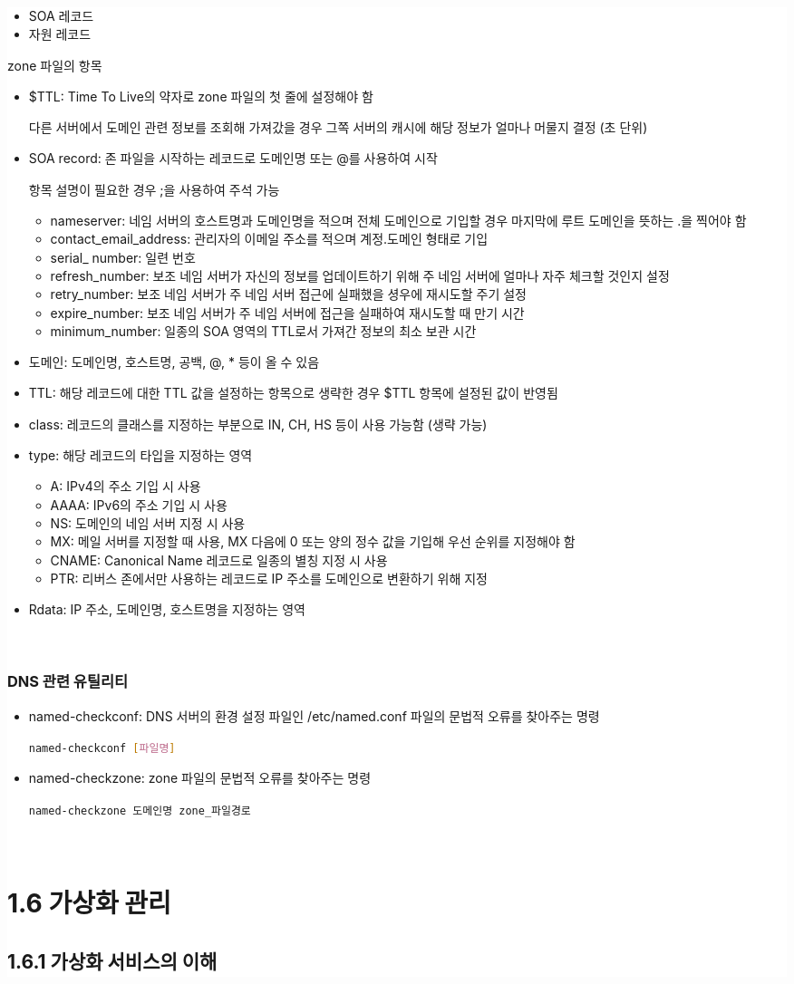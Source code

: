 - SOA 레코드
- 자원 레코드

zone 파일의 항목

- $TTL: Time To Live의 약자로 zone 파일의 첫 줄에 설정해야 함

  다른 서버에서 도메인 관련 정보를 조회해 가져갔을 경우 그쪽 서버의 캐시에 해당 정보가 얼마나 머물지 결정 (초 단위)

- SOA record: 존 파일을 시작하는 레코드로 도메인명 또는 @를 사용하여 시작

  항목 설명이 필요한 경우 ;을 사용하여 주석 가능

  - nameserver: 네임 서버의 호스트명과 도메인명을 적으며 전체 도메인으로 기입할 경우 마지막에 루트 도메인을 뜻하는 .을 찍어야 함
  - contact_email_address: 관리자의 이메일 주소를 적으며 계정.도메인 형태로 기입
  - serial_ number: 일련 번호
  - refresh_number: 보조 네임 서버가 자신의 정보를 업데이트하기 위해 주 네임 서버에 얼마나 자주 체크할 것인지 설정
  - retry_number: 보조 네임 서버가 주 네임 서버 접근에 실패했을 셩우에 재시도할 주기 설정
  - expire_number: 보조 네임 서버가 주 네임 서버에 접근을 실패하여 재시도할 때 만기 시간
  - minimum_number: 일종의 SOA 영역의 TTL로서 가져간 정보의 최소 보관 시간

- 도메인: 도메인명, 호스트명, 공백, @, * 등이 올 수 있음

- TTL: 해당 레코드에 대한 TTL 값을 설정하는 항목으로 생략한 경우 $TTL 항목에 설정된 값이 반영됨

- class: 레코드의 클래스를 지정하는 부분으로 IN, CH, HS 등이 사용 가능함 (생략 가능)

- type: 해당 레코드의 타입을 지정하는 영역

  - A: IPv4의 주소 기입 시 사용
  - AAAA: IPv6의 주소 기입 시 사용
  - NS: 도메인의 네임 서버 지정 시 사용
  - MX: 메일 서버를 지정할 때 사용, MX 다음에 0 또는 양의 정수 값을 기입해 우선 순위를 지정해야 함
  - CNAME: Canonical Name 레코드로 일종의 별칭 지정 시 사용
  - PTR: 리버스 존에서만 사용하는 레코드로 IP 주소를 도메인으로 변환하기 위해 지정

- Rdata: IP 주소, 도메인명, 호스트명을 지정하는 영역

<br>

### DNS 관련 유틸리티

- named-checkconf: DNS 서버의 환경 설정 파일인 /etc/named.conf 파일의 문법적 오류를 찾아주는 명령

  ```bash
  named-checkconf [파일명]
  ```

- named-checkzone: zone 파일의 문법적 오류를 찾아주는 명령

  ```bash
  named-checkzone 도메인명 zone_파일경로
  ```

<br>

# 1.6 가상화 관리

## 1.6.1 가상화 서비스의 이해
